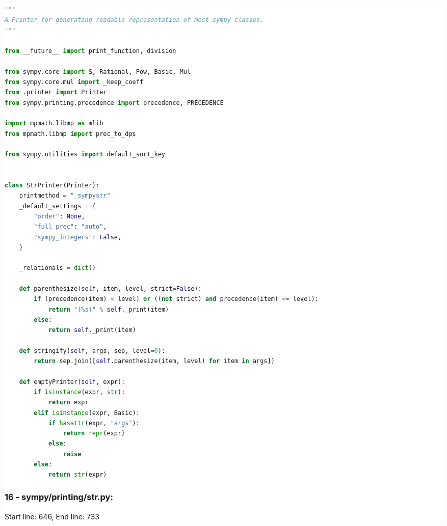 ```python
"""
A Printer for generating readable representation of most sympy classes.
"""

from __future__ import print_function, division

from sympy.core import S, Rational, Pow, Basic, Mul
from sympy.core.mul import _keep_coeff
from .printer import Printer
from sympy.printing.precedence import precedence, PRECEDENCE

import mpmath.libmp as mlib
from mpmath.libmp import prec_to_dps

from sympy.utilities import default_sort_key


class StrPrinter(Printer):
    printmethod = "_sympystr"
    _default_settings = {
        "order": None,
        "full_prec": "auto",
        "sympy_integers": False,
    }

    _relationals = dict()

    def parenthesize(self, item, level, strict=False):
        if (precedence(item) < level) or ((not strict) and precedence(item) <= level):
            return "(%s)" % self._print(item)
        else:
            return self._print(item)

    def stringify(self, args, sep, level=0):
        return sep.join([self.parenthesize(item, level) for item in args])

    def emptyPrinter(self, expr):
        if isinstance(expr, str):
            return expr
        elif isinstance(expr, Basic):
            if hasattr(expr, "args"):
                return repr(expr)
            else:
                raise
        else:
            return str(expr)
```
### 16 - sympy/printing/str.py:

Start line: 646, End line: 733
